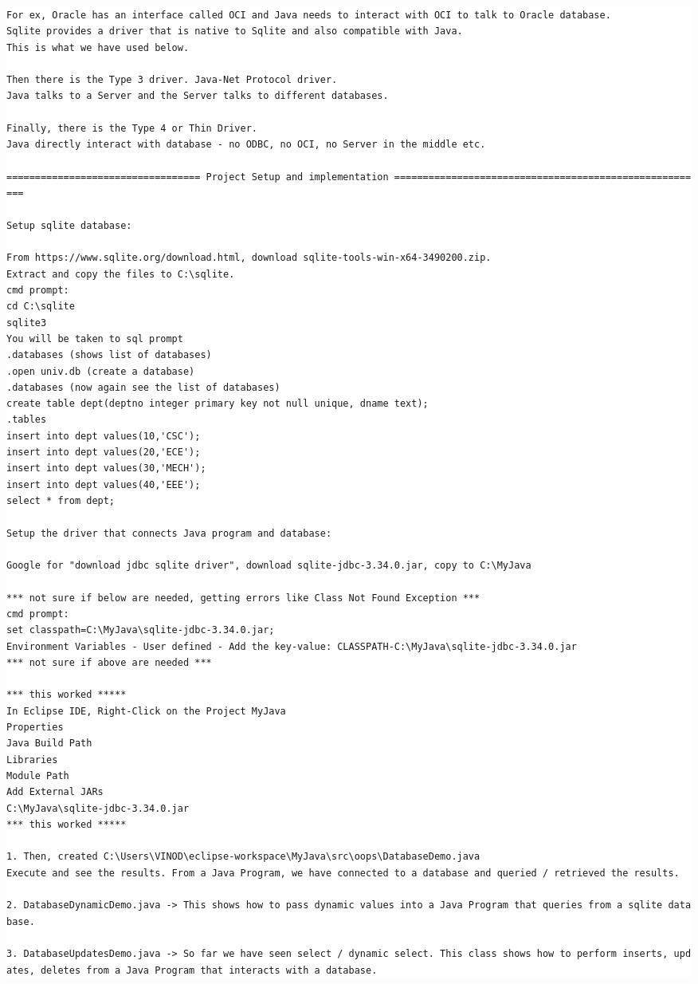 ~~~~~~~~~~ brief explanation of the Java IO Stream Input classes used above ~~~~~~~~~~~
For ex, Oracle has an interface called OCI and Java needs to interact with OCI to talk to Oracle database.
Sqlite provides a driver that is native to Sqlite and also compatible with Java.
This is what we have used below.

Then there is the Type 3 driver. Java-Net Protocol driver.
Java talks to a Server and the Server talks to different databases.

Finally, there is the Type 4 or Thin Driver.
Java directly interact with database - no ODBC, no OCI, no Server in the middle etc.

================================== Project Setup and implementation =======================================================

Setup sqlite database:

From https://www.sqlite.org/download.html, download sqlite-tools-win-x64-3490200.zip.
Extract and copy the files to C:\sqlite.
cmd prompt:
cd C:\sqlite
sqlite3 
You will be taken to sql prompt
.databases (shows list of databases)
.open univ.db (create a database)
.databases (now again see the list of databases)
create table dept(deptno integer primary key not null unique, dname text);
.tables
insert into dept values(10,'CSC');
insert into dept values(20,'ECE');
insert into dept values(30,'MECH');
insert into dept values(40,'EEE');
select * from dept;

Setup the driver that connects Java program and database:

Google for "download jdbc sqlite driver", download sqlite-jdbc-3.34.0.jar, copy to C:\MyJava

*** not sure if below are needed, getting errors like Class Not Found Exception ***
cmd prompt:
set classpath=C:\MyJava\sqlite-jdbc-3.34.0.jar;
Environment Variables - User defined - Add the key-value: CLASSPATH-C:\MyJava\sqlite-jdbc-3.34.0.jar
*** not sure if above are needed ***

*** this worked *****
In Eclipse IDE, Right-Click on the Project MyJava
Properties
Java Build Path
Libraries
Module Path
Add External JARs
C:\MyJava\sqlite-jdbc-3.34.0.jar
*** this worked *****

1. Then, created C:\Users\VINOD\eclipse-workspace\MyJava\src\oops\DatabaseDemo.java
Execute and see the results. From a Java Program, we have connected to a database and queried / retrieved the results.

2. DatabaseDynamicDemo.java -> This shows how to pass dynamic values into a Java Program that queries from a sqlite database.

3. DatabaseUpdatesDemo.java -> So far we have seen select / dynamic select. This class shows how to perform inserts, updates, deletes from a Java Program that interacts with a database.
~~~~~~~~~~